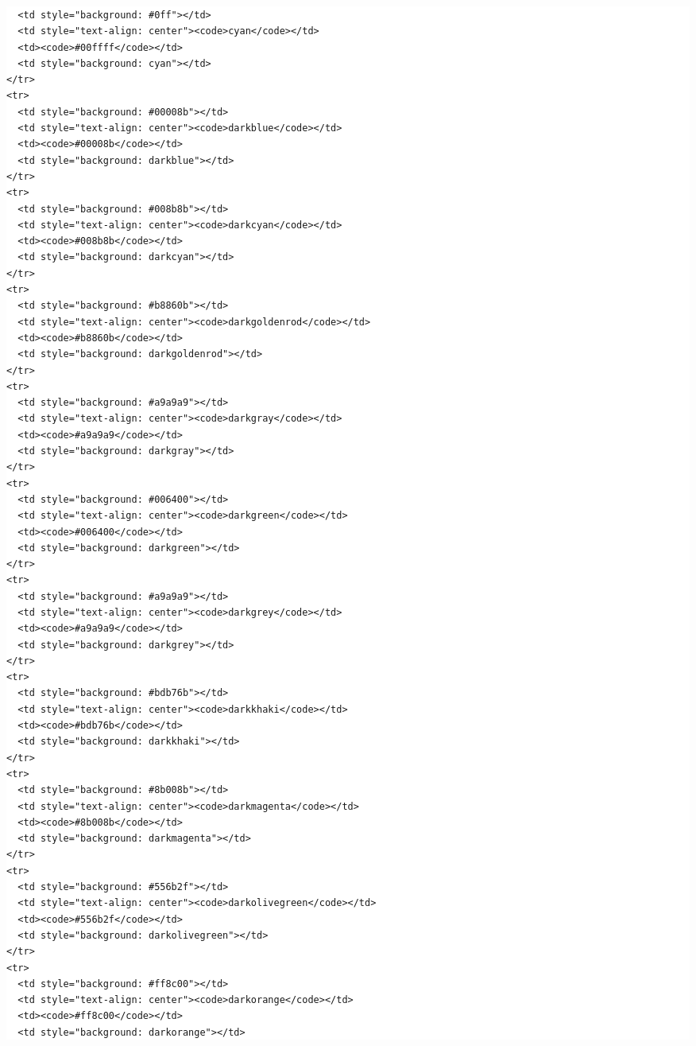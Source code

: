       <td style="background: #0ff"></td>
      <td style="text-align: center"><code>cyan</code></td>
      <td><code>#00ffff</code></td>
      <td style="background: cyan"></td>
    </tr>
    <tr>
      <td style="background: #00008b"></td>
      <td style="text-align: center"><code>darkblue</code></td>
      <td><code>#00008b</code></td>
      <td style="background: darkblue"></td>
    </tr>
    <tr>
      <td style="background: #008b8b"></td>
      <td style="text-align: center"><code>darkcyan</code></td>
      <td><code>#008b8b</code></td>
      <td style="background: darkcyan"></td>
    </tr>
    <tr>
      <td style="background: #b8860b"></td>
      <td style="text-align: center"><code>darkgoldenrod</code></td>
      <td><code>#b8860b</code></td>
      <td style="background: darkgoldenrod"></td>
    </tr>
    <tr>
      <td style="background: #a9a9a9"></td>
      <td style="text-align: center"><code>darkgray</code></td>
      <td><code>#a9a9a9</code></td>
      <td style="background: darkgray"></td>
    </tr>
    <tr>
      <td style="background: #006400"></td>
      <td style="text-align: center"><code>darkgreen</code></td>
      <td><code>#006400</code></td>
      <td style="background: darkgreen"></td>
    </tr>
    <tr>
      <td style="background: #a9a9a9"></td>
      <td style="text-align: center"><code>darkgrey</code></td>
      <td><code>#a9a9a9</code></td>
      <td style="background: darkgrey"></td>
    </tr>
    <tr>
      <td style="background: #bdb76b"></td>
      <td style="text-align: center"><code>darkkhaki</code></td>
      <td><code>#bdb76b</code></td>
      <td style="background: darkkhaki"></td>
    </tr>
    <tr>
      <td style="background: #8b008b"></td>
      <td style="text-align: center"><code>darkmagenta</code></td>
      <td><code>#8b008b</code></td>
      <td style="background: darkmagenta"></td>
    </tr>
    <tr>
      <td style="background: #556b2f"></td>
      <td style="text-align: center"><code>darkolivegreen</code></td>
      <td><code>#556b2f</code></td>
      <td style="background: darkolivegreen"></td>
    </tr>
    <tr>
      <td style="background: #ff8c00"></td>
      <td style="text-align: center"><code>darkorange</code></td>
      <td><code>#ff8c00</code></td>
      <td style="background: darkorange"></td>